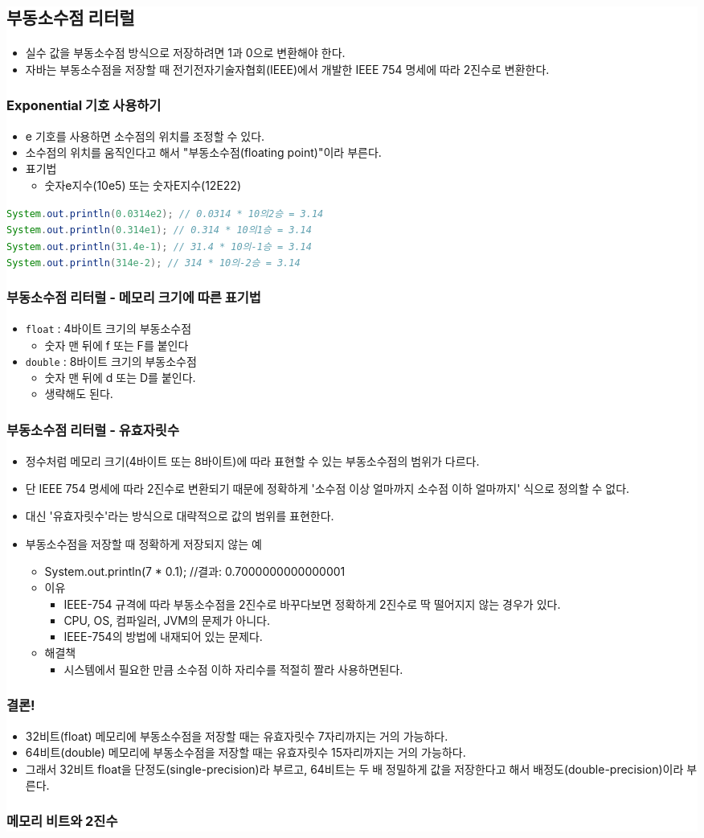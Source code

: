 
## 부동소수점 리터럴

- 실수 값을 부동소수점 방식으로 저장하려면 1과 0으로 변환해야 한다.
- 자바는 부동소수점을 저장할 때 전기전자기술자협회(IEEE)에서 개발한 IEEE 754 명세에 따라 2진수로 변환한다.
  
### Exponential 기호 사용하기

- e 기호를 사용하면 소수점의 위치를 조정할 수 있다.
- 소수점의 위치를 움직인다고 해서 "부동소수점(floating point)"이라 부른다. 
- 표기법
  - 숫자e지수(10e5) 또는 숫자E지수(12E22)
  
```java
System.out.println(0.0314e2); // 0.0314 * 10의2승 = 3.14
System.out.println(0.314e1); // 0.314 * 10의1승 = 3.14
System.out.println(31.4e-1); // 31.4 * 10의-1승 = 3.14
System.out.println(314e-2); // 314 * 10의-2승 = 3.14
```

### 부동소수점 리터럴 - 메모리 크기에 따른 표기법

- `float` : 4바이트 크기의 부동소수점
  - 숫자 맨 뒤에 f 또는 F를 붙인다
- `double` : 8바이트 크기의 부동소수점
  - 숫자 맨 뒤에 d 또는 D를 붙인다.
  - 생략해도 된다.

### 부동소수점 리터럴 - 유효자릿수

- 정수처럼 메모리 크기(4바이트 또는 8바이트)에 따라 표현할 수 있는 부동소수점의 범위가 다르다.
- 단 IEEE 754 명세에 따라 2진수로 변환되기 때문에 
  정확하게 '소수점 이상 얼마까지 소수점 이하 얼마까지' 식으로 정의할 수 없다.  
- 대신 '유효자릿수'라는 방식으로 대략적으로 값의 범위를 표현한다. 

- 부동소수점을 저장할 때 정확하게 저장되지 않는 예
  - System.out.println(7 * 0.1); //결과: 0.7000000000000001
  - 이유
    - IEEE-754 규격에 따라 부동소수점을 2진수로 바꾸다보면 정확하게 2진수로 딱 떨어지지 않는 경우가 있다.
    - CPU, OS, 컴파일러, JVM의 문제가 아니다.
    - IEEE-754의 방법에 내재되어 있는 문제다.
  - 해결책
    - 시스템에서 필요한 만큼 소수점 이하 자리수를 적절히 짤라 사용하면된다.

### 결론!

- 32비트(float) 메모리에 부동소수점을 저장할 때는 유효자릿수 7자리까지는 거의 가능하다. 
- 64비트(double) 메모리에 부동소수점을 저장할 때는 유효자릿수 15자리까지는 거의 가능하다.
- 그래서 32비트 float을 단정도(single-precision)라 부르고,
 64비트는 두 배 정밀하게 값을 저장한다고 해서 배정도(double-precision)이라 부른다.

### 메모리 비트와 2진수
